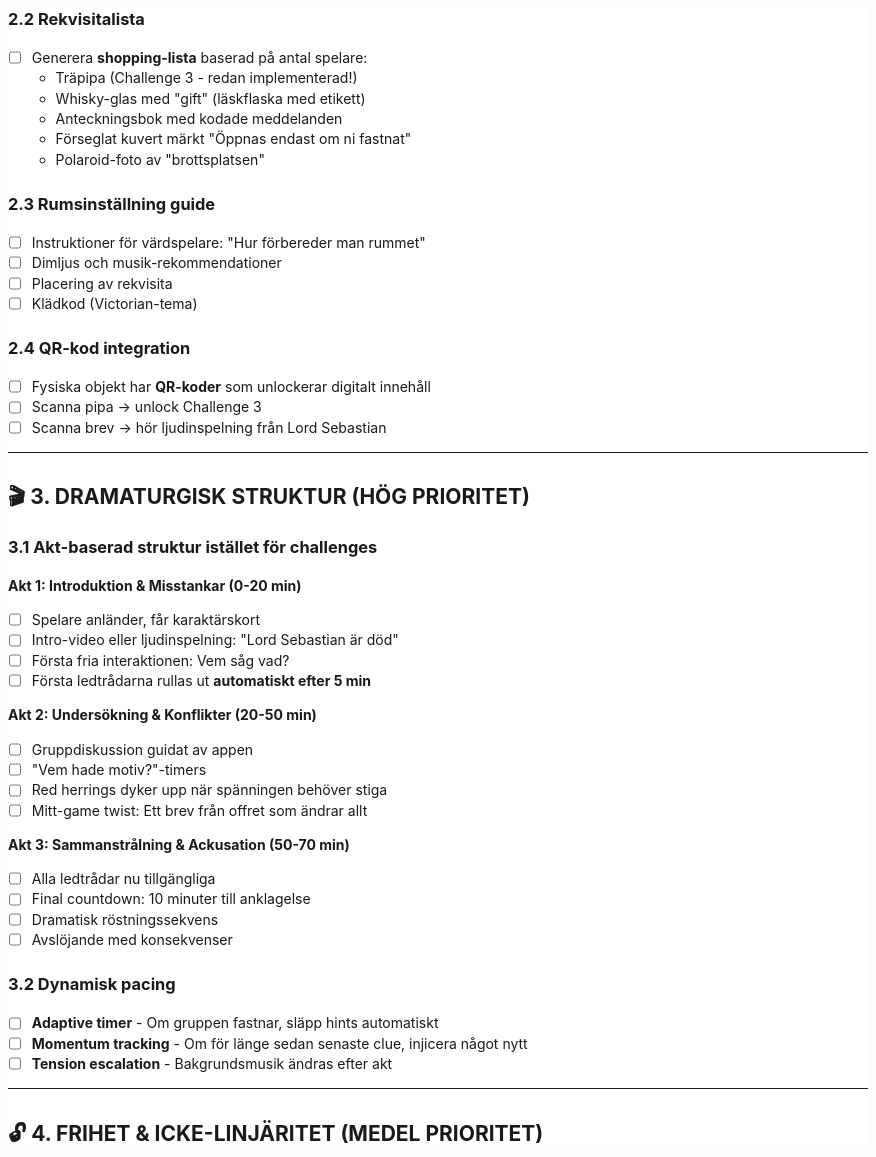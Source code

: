 ### 2.2 Rekvisitalista
- [ ] Generera **shopping-lista** baserad på antal spelare:
  - Träpipa (Challenge 3 - redan implementerad!)
  - Whisky-glas med "gift" (läskflaska med etikett)
  - Anteckningsbok med kodade meddelanden
  - Förseglat kuvert märkt "Öppnas endast om ni fastnat"
  - Polaroid-foto av "brottsplatsen"
  
### 2.3 Rumsinställning guide
  - [ ] Instruktioner för värdspelare: "Hur förbereder man rummet"
  - [ ] Dimljus och musik-rekommendationer
  - [ ] Placering av rekvisita
  - [ ] Klädkod (Victorian-tema)

### 2.4 QR-kod integration
- [ ] Fysiska objekt har **QR-koder** som unlockerar digitalt innehåll
- [ ] Scanna pipa → unlock Challenge 3
- [ ] Scanna brev → hör ljudinspelning från Lord Sebastian

---

## **🎬 3. DRAMATURGISK STRUKTUR (HÖG PRIORITET)**

### 3.1 Akt-baserad struktur istället för challenges
**Akt 1: Introduktion & Misstankar (0-20 min)**
- [ ] Spelare anländer, får karaktärskort
- [ ] Intro-video eller ljudinspelning: "Lord Sebastian är död"
- [ ] Första fria interaktionen: Vem såg vad?
- [ ] Första ledtrådarna rullas ut **automatiskt efter 5 min**

**Akt 2: Undersökning & Konflikter (20-50 min)**
- [ ] Gruppdiskussion guidat av appen
- [ ] "Vem hade motiv?"-timers
- [ ] Red herrings dyker upp när spänningen behöver stiga
- [ ] Mitt-game twist: Ett brev från offret som ändrar allt

**Akt 3: Sammanstrålning & Ackusation (50-70 min)**
- [ ] Alla ledtrådar nu tillgängliga
- [ ] Final countdown: 10 minuter till anklagelse
- [ ] Dramatisk röstningssekvens
- [ ] Avslöjande med konsekvenser

### 3.2 Dynamisk pacing
- [ ] **Adaptive timer** - Om gruppen fastnar, släpp hints automatiskt
- [ ] **Momentum tracking** - Om för länge sedan senaste clue, injicera något nytt
- [ ] **Tension escalation** - Bakgrundsmusik ändras efter akt

---

## **🔓 4. FRIHET & ICKE-LINJÄRITET (MEDEL PRIORITET)**
